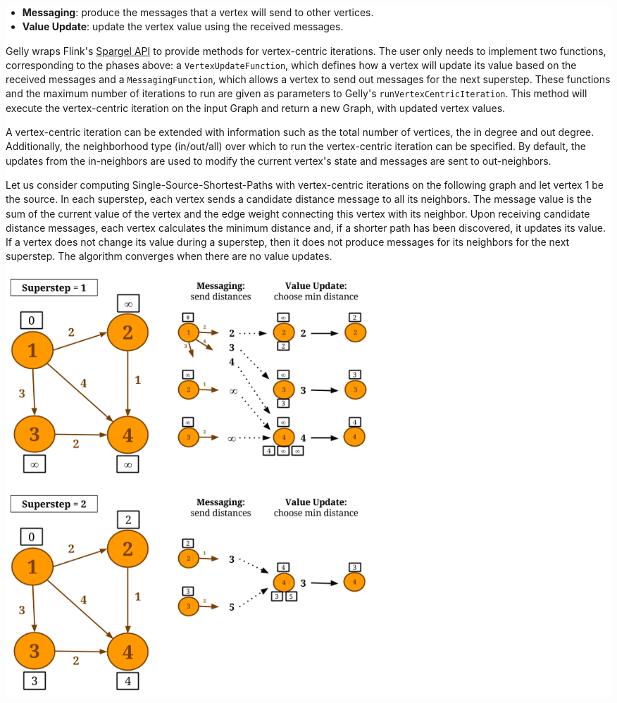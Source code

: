 * <strong>Messaging</strong>:  produce the messages that a vertex will send to other vertices.
* <strong>Value Update</strong>: update the vertex value using the received messages.

Gelly wraps Flink's [Spargel API](spargel_guide.html) to provide methods for vertex-centric iterations. The user only needs to implement two functions, corresponding to the phases above: a `VertexUpdateFunction`, which defines how a vertex will update its value based on the received messages and a `MessagingFunction`, which allows a vertex to send out messages for the next superstep.
These functions and the maximum number of iterations to run are given as parameters to Gelly's `runVertexCentricIteration`. This method will execute the vertex-centric iteration on the input Graph and return a new Graph, with updated vertex values.

A vertex-centric iteration can be extended with information such as the total number of vertices, the in degree and out degree.
Additionally, the  neighborhood type (in/out/all) over which to run the vertex-centric iteration can be specified. By default, the updates from the in-neighbors are used to modify the current vertex's state and messages are sent to out-neighbors.

Let us consider computing Single-Source-Shortest-Paths with vertex-centric iterations on the following graph and let vertex 1 be the source. In each superstep, each vertex sends a candidate distance message to all its neighbors. The message value is the sum of the current value of the vertex and the edge weight connecting this vertex with its neighbor. Upon receiving candidate distance messages, each vertex calculates the minimum distance and, if a shorter path has been discovered, it updates its value. If a vertex does not change its value during a superstep, then it does not produce messages for its neighbors for the next superstep. The algorithm converges when there are no value updates.

<p class="text-center">
    <img alt="Vertex-centric SSSP superstep 1" width="70%" src="fig/gelly-vc-sssp1.png"/>
</p>

<p class="text-center">
    <img alt="Vertex-centric SSSP superstep 2" width="70%" src="fig/gelly-vc-sssp2.png"/>